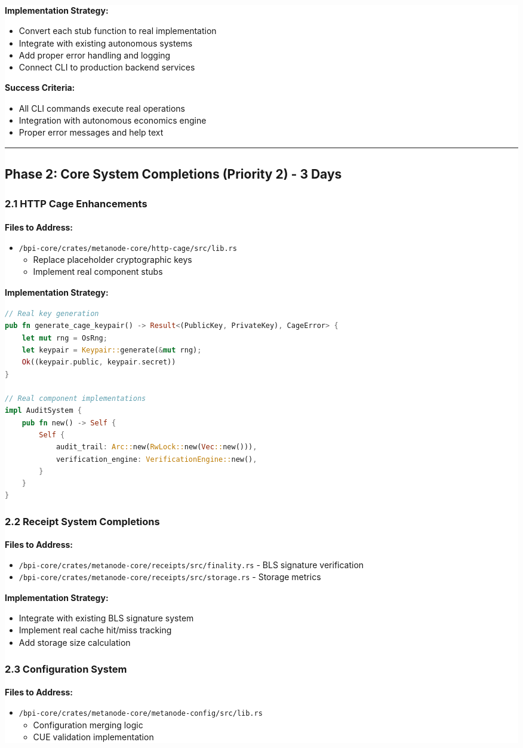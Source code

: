 **Implementation Strategy:**
- Convert each stub function to real implementation
- Integrate with existing autonomous systems
- Add proper error handling and logging
- Connect CLI to production backend services

**Success Criteria:**
- All CLI commands execute real operations
- Integration with autonomous economics engine
- Proper error messages and help text

---

## Phase 2: Core System Completions (Priority 2) - 3 Days

### 2.1 HTTP Cage Enhancements
**Files to Address:**
- `/bpi-core/crates/metanode-core/http-cage/src/lib.rs`
  - Replace placeholder cryptographic keys
  - Implement real component stubs

**Implementation Strategy:**
```rust
// Real key generation
pub fn generate_cage_keypair() -> Result<(PublicKey, PrivateKey), CageError> {
    let mut rng = OsRng;
    let keypair = Keypair::generate(&mut rng);
    Ok((keypair.public, keypair.secret))
}

// Real component implementations
impl AuditSystem {
    pub fn new() -> Self {
        Self {
            audit_trail: Arc::new(RwLock::new(Vec::new())),
            verification_engine: VerificationEngine::new(),
        }
    }
}
```

### 2.2 Receipt System Completions
**Files to Address:**
- `/bpi-core/crates/metanode-core/receipts/src/finality.rs` - BLS signature verification
- `/bpi-core/crates/metanode-core/receipts/src/storage.rs` - Storage metrics

**Implementation Strategy:**
- Integrate with existing BLS signature system
- Implement real cache hit/miss tracking
- Add storage size calculation

### 2.3 Configuration System
**Files to Address:**
- `/bpi-core/crates/metanode-core/metanode-config/src/lib.rs`
  - Configuration merging logic
  - CUE validation implementation
